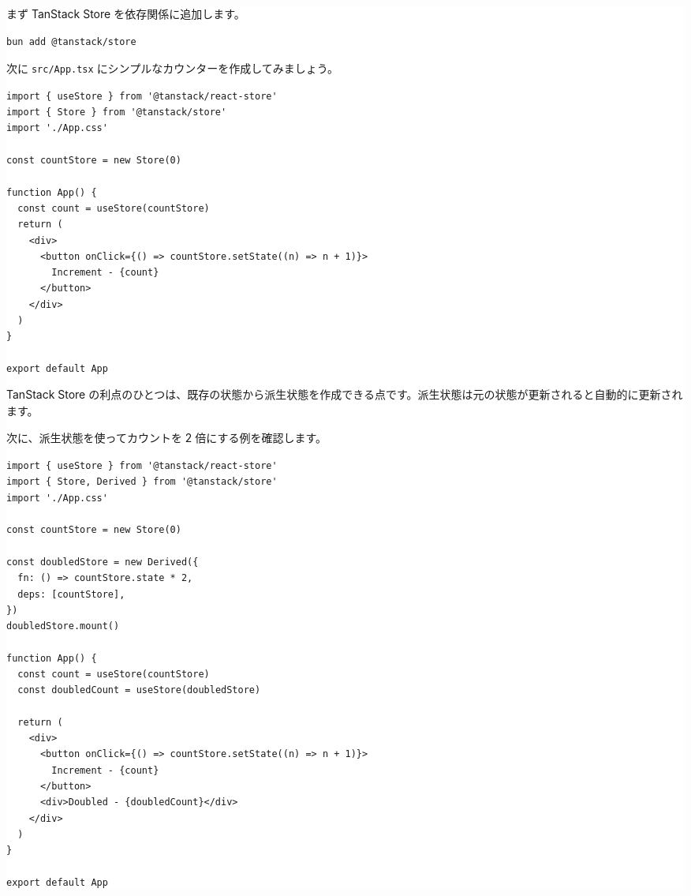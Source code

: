 まず TanStack Store を依存関係に追加します。

```bash
bun add @tanstack/store
```

次に `src/App.tsx` にシンプルなカウンターを作成してみましょう。

```tsx
import { useStore } from '@tanstack/react-store'
import { Store } from '@tanstack/store'
import './App.css'

const countStore = new Store(0)

function App() {
  const count = useStore(countStore)
  return (
    <div>
      <button onClick={() => countStore.setState((n) => n + 1)}>
        Increment - {count}
      </button>
    </div>
  )
}

export default App
```

TanStack Store の利点のひとつは、既存の状態から派生状態を作成できる点です。派生状態は元の状態が更新されると自動的に更新されます。

次に、派生状態を使ってカウントを 2 倍にする例を確認します。

```tsx
import { useStore } from '@tanstack/react-store'
import { Store, Derived } from '@tanstack/store'
import './App.css'

const countStore = new Store(0)

const doubledStore = new Derived({
  fn: () => countStore.state * 2,
  deps: [countStore],
})
doubledStore.mount()

function App() {
  const count = useStore(countStore)
  const doubledCount = useStore(doubledStore)

  return (
    <div>
      <button onClick={() => countStore.setState((n) => n + 1)}>
        Increment - {count}
      </button>
      <div>Doubled - {doubledCount}</div>
    </div>
  )
}

export default App
```

